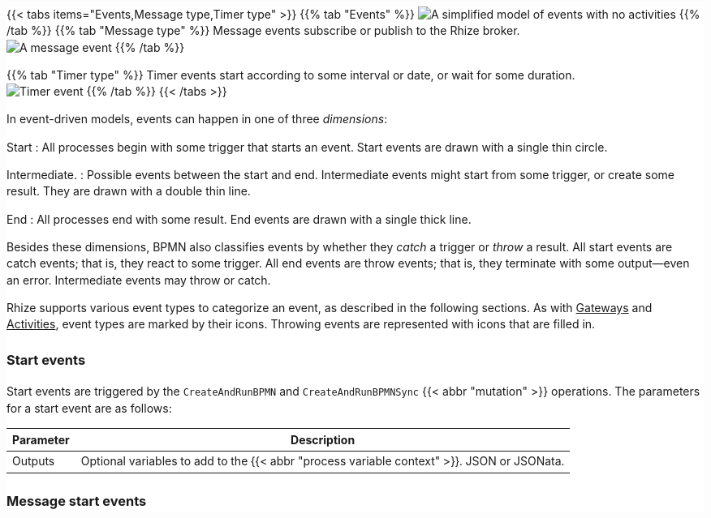 {{< tabs items="Events,Message type,Timer type" >}}
{{% tab "Events" %}}
![A simplified model of events with no activities](/images/bpmn/rhize-bpmn-events.png)
{{% /tab %}}
{{% tab "Message type" %}}
Message events subscribe or publish to the Rhize broker. <br/>
![A message event](/images/bpmn/bpmn-message-event.svg)
{{% /tab %}}

{{% tab "Timer type" %}}
Timer events start according to some interval or date, or wait for some duration. <br/>
![Timer event](/images/bpmn/bpmn-timer-event.svg  )
{{% /tab %}}
{{< /tabs >}}


In event-driven models, events can happen in one of three _dimensions_:

Start
: All processes begin with some trigger that starts an event. Start events are drawn with a single thin circle.

Intermediate.
: Possible events between the start and end. Intermediate events might start from some trigger, or create some result. They are drawn with a double thin line.

End
: All processes end with some result. End events are drawn with a single thick line.

Besides these dimensions, BPMN also classifies events by whether they _catch_ a trigger or _throw_ a result.
All start events are catch events; that is, they react to some trigger.
All end events are throw events; that is, they terminate with some output&mdash;even an error.
Intermediate events may throw or catch.

Rhize supports various event types to categorize an event, as described in the following sections.
As with [Gateways](#gateways) and [Activities](#activities), event types are marked by their icons.
Throwing events are represented with icons that are filled in.



### Start events


Start events are triggered by the `CreateAndRunBPMN` and `CreateAndRunBPMNSync` {{< abbr "mutation" >}} operations.
The parameters for a start event are as follows:

| Parameter | Description                                                                                                            |
|-----------|------------------------------------------------------------------------------------------------------------------------|
| Outputs   | Optional variables to add to the {{< abbr "process variable context" >}}. JSON or JSONata. |


### Message start events
